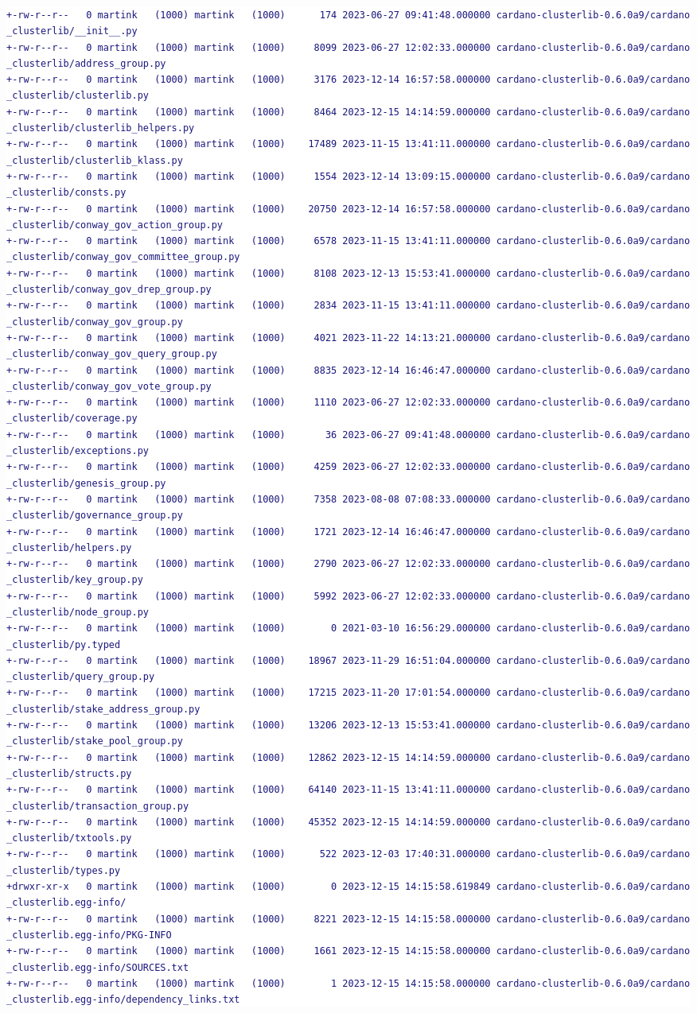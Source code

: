 ```diff
+-rw-r--r--   0 martink   (1000) martink   (1000)      174 2023-06-27 09:41:48.000000 cardano-clusterlib-0.6.0a9/cardano_clusterlib/__init__.py
+-rw-r--r--   0 martink   (1000) martink   (1000)     8099 2023-06-27 12:02:33.000000 cardano-clusterlib-0.6.0a9/cardano_clusterlib/address_group.py
+-rw-r--r--   0 martink   (1000) martink   (1000)     3176 2023-12-14 16:57:58.000000 cardano-clusterlib-0.6.0a9/cardano_clusterlib/clusterlib.py
+-rw-r--r--   0 martink   (1000) martink   (1000)     8464 2023-12-15 14:14:59.000000 cardano-clusterlib-0.6.0a9/cardano_clusterlib/clusterlib_helpers.py
+-rw-r--r--   0 martink   (1000) martink   (1000)    17489 2023-11-15 13:41:11.000000 cardano-clusterlib-0.6.0a9/cardano_clusterlib/clusterlib_klass.py
+-rw-r--r--   0 martink   (1000) martink   (1000)     1554 2023-12-14 13:09:15.000000 cardano-clusterlib-0.6.0a9/cardano_clusterlib/consts.py
+-rw-r--r--   0 martink   (1000) martink   (1000)    20750 2023-12-14 16:57:58.000000 cardano-clusterlib-0.6.0a9/cardano_clusterlib/conway_gov_action_group.py
+-rw-r--r--   0 martink   (1000) martink   (1000)     6578 2023-11-15 13:41:11.000000 cardano-clusterlib-0.6.0a9/cardano_clusterlib/conway_gov_committee_group.py
+-rw-r--r--   0 martink   (1000) martink   (1000)     8108 2023-12-13 15:53:41.000000 cardano-clusterlib-0.6.0a9/cardano_clusterlib/conway_gov_drep_group.py
+-rw-r--r--   0 martink   (1000) martink   (1000)     2834 2023-11-15 13:41:11.000000 cardano-clusterlib-0.6.0a9/cardano_clusterlib/conway_gov_group.py
+-rw-r--r--   0 martink   (1000) martink   (1000)     4021 2023-11-22 14:13:21.000000 cardano-clusterlib-0.6.0a9/cardano_clusterlib/conway_gov_query_group.py
+-rw-r--r--   0 martink   (1000) martink   (1000)     8835 2023-12-14 16:46:47.000000 cardano-clusterlib-0.6.0a9/cardano_clusterlib/conway_gov_vote_group.py
+-rw-r--r--   0 martink   (1000) martink   (1000)     1110 2023-06-27 12:02:33.000000 cardano-clusterlib-0.6.0a9/cardano_clusterlib/coverage.py
+-rw-r--r--   0 martink   (1000) martink   (1000)       36 2023-06-27 09:41:48.000000 cardano-clusterlib-0.6.0a9/cardano_clusterlib/exceptions.py
+-rw-r--r--   0 martink   (1000) martink   (1000)     4259 2023-06-27 12:02:33.000000 cardano-clusterlib-0.6.0a9/cardano_clusterlib/genesis_group.py
+-rw-r--r--   0 martink   (1000) martink   (1000)     7358 2023-08-08 07:08:33.000000 cardano-clusterlib-0.6.0a9/cardano_clusterlib/governance_group.py
+-rw-r--r--   0 martink   (1000) martink   (1000)     1721 2023-12-14 16:46:47.000000 cardano-clusterlib-0.6.0a9/cardano_clusterlib/helpers.py
+-rw-r--r--   0 martink   (1000) martink   (1000)     2790 2023-06-27 12:02:33.000000 cardano-clusterlib-0.6.0a9/cardano_clusterlib/key_group.py
+-rw-r--r--   0 martink   (1000) martink   (1000)     5992 2023-06-27 12:02:33.000000 cardano-clusterlib-0.6.0a9/cardano_clusterlib/node_group.py
+-rw-r--r--   0 martink   (1000) martink   (1000)        0 2021-03-10 16:56:29.000000 cardano-clusterlib-0.6.0a9/cardano_clusterlib/py.typed
+-rw-r--r--   0 martink   (1000) martink   (1000)    18967 2023-11-29 16:51:04.000000 cardano-clusterlib-0.6.0a9/cardano_clusterlib/query_group.py
+-rw-r--r--   0 martink   (1000) martink   (1000)    17215 2023-11-20 17:01:54.000000 cardano-clusterlib-0.6.0a9/cardano_clusterlib/stake_address_group.py
+-rw-r--r--   0 martink   (1000) martink   (1000)    13206 2023-12-13 15:53:41.000000 cardano-clusterlib-0.6.0a9/cardano_clusterlib/stake_pool_group.py
+-rw-r--r--   0 martink   (1000) martink   (1000)    12862 2023-12-15 14:14:59.000000 cardano-clusterlib-0.6.0a9/cardano_clusterlib/structs.py
+-rw-r--r--   0 martink   (1000) martink   (1000)    64140 2023-11-15 13:41:11.000000 cardano-clusterlib-0.6.0a9/cardano_clusterlib/transaction_group.py
+-rw-r--r--   0 martink   (1000) martink   (1000)    45352 2023-12-15 14:14:59.000000 cardano-clusterlib-0.6.0a9/cardano_clusterlib/txtools.py
+-rw-r--r--   0 martink   (1000) martink   (1000)      522 2023-12-03 17:40:31.000000 cardano-clusterlib-0.6.0a9/cardano_clusterlib/types.py
+drwxr-xr-x   0 martink   (1000) martink   (1000)        0 2023-12-15 14:15:58.619849 cardano-clusterlib-0.6.0a9/cardano_clusterlib.egg-info/
+-rw-r--r--   0 martink   (1000) martink   (1000)     8221 2023-12-15 14:15:58.000000 cardano-clusterlib-0.6.0a9/cardano_clusterlib.egg-info/PKG-INFO
+-rw-r--r--   0 martink   (1000) martink   (1000)     1661 2023-12-15 14:15:58.000000 cardano-clusterlib-0.6.0a9/cardano_clusterlib.egg-info/SOURCES.txt
+-rw-r--r--   0 martink   (1000) martink   (1000)        1 2023-12-15 14:15:58.000000 cardano-clusterlib-0.6.0a9/cardano_clusterlib.egg-info/dependency_links.txt
```